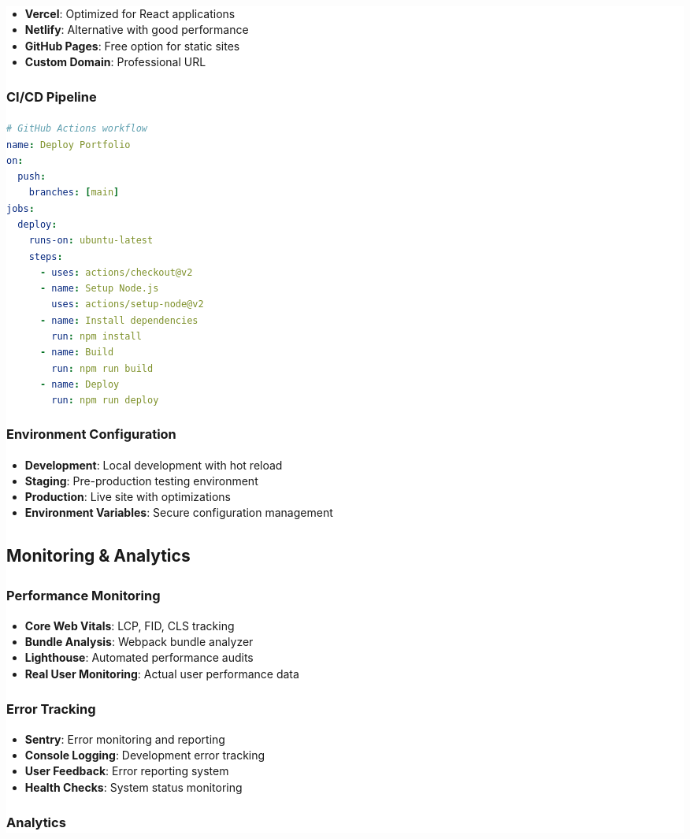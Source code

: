 - **Vercel**: Optimized for React applications
- **Netlify**: Alternative with good performance
- **GitHub Pages**: Free option for static sites
- **Custom Domain**: Professional URL

### CI/CD Pipeline

```yaml
# GitHub Actions workflow
name: Deploy Portfolio
on:
  push:
    branches: [main]
jobs:
  deploy:
    runs-on: ubuntu-latest
    steps:
      - uses: actions/checkout@v2
      - name: Setup Node.js
        uses: actions/setup-node@v2
      - name: Install dependencies
        run: npm install
      - name: Build
        run: npm run build
      - name: Deploy
        run: npm run deploy
```

### Environment Configuration

- **Development**: Local development with hot reload
- **Staging**: Pre-production testing environment
- **Production**: Live site with optimizations
- **Environment Variables**: Secure configuration management

## Monitoring & Analytics

### Performance Monitoring

- **Core Web Vitals**: LCP, FID, CLS tracking
- **Bundle Analysis**: Webpack bundle analyzer
- **Lighthouse**: Automated performance audits
- **Real User Monitoring**: Actual user performance data

### Error Tracking

- **Sentry**: Error monitoring and reporting
- **Console Logging**: Development error tracking
- **User Feedback**: Error reporting system
- **Health Checks**: System status monitoring

### Analytics
